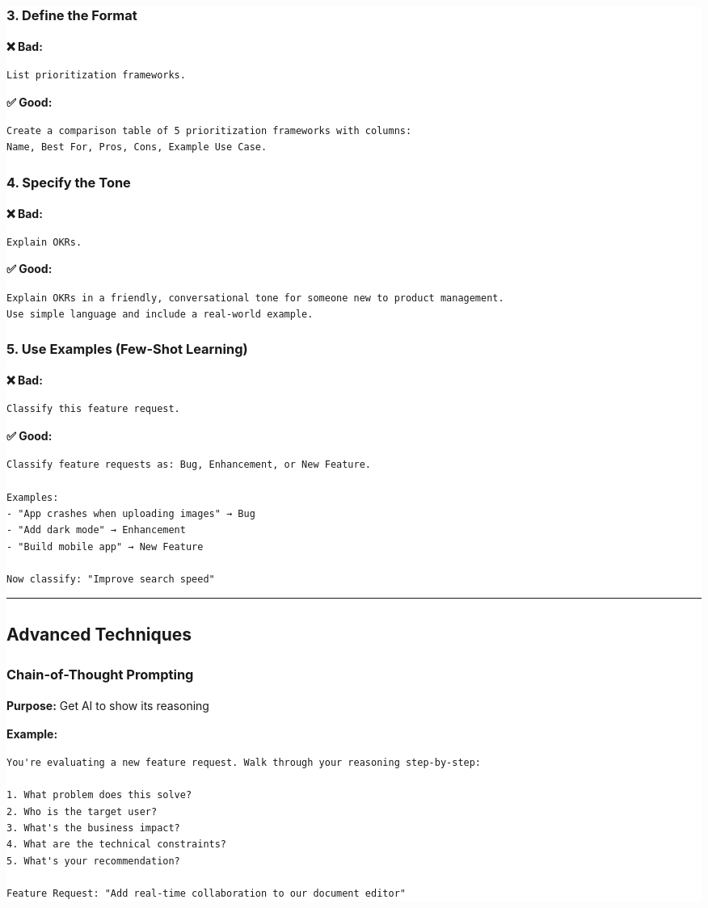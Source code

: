 ### 3. Define the Format

**❌ Bad:**
```
List prioritization frameworks.
```

**✅ Good:**
```
Create a comparison table of 5 prioritization frameworks with columns: 
Name, Best For, Pros, Cons, Example Use Case.
```

### 4. Specify the Tone

**❌ Bad:**
```
Explain OKRs.
```

**✅ Good:**
```
Explain OKRs in a friendly, conversational tone for someone new to product management. 
Use simple language and include a real-world example.
```

### 5. Use Examples (Few-Shot Learning)

**❌ Bad:**
```
Classify this feature request.
```

**✅ Good:**
```
Classify feature requests as: Bug, Enhancement, or New Feature.

Examples:
- "App crashes when uploading images" → Bug
- "Add dark mode" → Enhancement  
- "Build mobile app" → New Feature

Now classify: "Improve search speed"
```

---

## Advanced Techniques

### Chain-of-Thought Prompting

**Purpose:** Get AI to show its reasoning

**Example:**
```
You're evaluating a new feature request. Walk through your reasoning step-by-step:

1. What problem does this solve?
2. Who is the target user?
3. What's the business impact?
4. What are the technical constraints?
5. What's your recommendation?

Feature Request: "Add real-time collaboration to our document editor"
```
